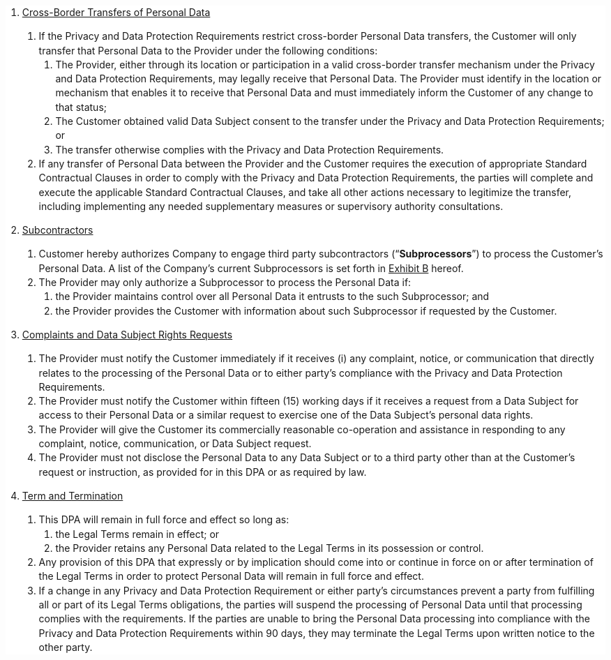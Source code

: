 1. <u>Cross-Border Transfers of Personal Data</u>

   1. If the Privacy and Data Protection Requirements restrict cross-border Personal Data transfers, the Customer will only transfer that Personal Data to the Provider under the following conditions:
      1. The Provider, either through its location or participation in a valid cross-border transfer mechanism under the Privacy and Data Protection Requirements, may legally receive that Personal Data. The Provider must identify in the location or mechanism that enables it to receive that Personal Data and must immediately inform the Customer of any change to that status;
      1. The Customer obtained valid Data Subject consent to the transfer under the Privacy and Data Protection Requirements; or
      1. The transfer otherwise complies with the Privacy and Data Protection Requirements.
   1. If any transfer of Personal Data between the Provider and the Customer requires the execution of appropriate Standard Contractual Clauses in order to comply with the Privacy and Data Protection Requirements, the parties will complete and execute the applicable Standard Contractual Clauses, and take all other actions necessary to legitimize the transfer, including implementing any needed supplementary measures or supervisory authority consultations.

1. <u>Subcontractors</u>

   1. Customer hereby authorizes Company to engage third party subcontractors (“**Subprocessors**”) to process the Customer’s Personal Data. A list of the Company’s current Subprocessors is set forth in <u>Exhibit B</u> hereof.
   1. The Provider may only authorize a Subprocessor to process the Personal Data if:
      1. the Provider maintains control over all Personal Data it entrusts to the such Subprocessor; and
      1. the Provider provides the Customer with information about such Subprocessor if requested by the Customer.

1. <u>Complaints and Data Subject Rights Requests</u>

   1. The Provider must notify the Customer immediately if it receives (i) any complaint, notice, or communication that directly relates to the processing of the Personal Data or to either party’s compliance with the Privacy and Data Protection Requirements.
   1. The Provider must notify the Customer within fifteen (15) working days if it receives a request from a Data Subject for access to their Personal Data or a similar request to exercise one of the Data Subject’s personal data rights.
   1. The Provider will give the Customer its commercially reasonable co-operation and assistance in responding to any complaint, notice, communication, or Data Subject request.
   1. The Provider must not disclose the Personal Data to any Data Subject or to a third party other than at the Customer’s request or instruction, as provided for in this DPA or as required by law.

1. <u>Term and Termination</u>

   1. This DPA will remain in full force and effect so long as:
      1. the Legal Terms remain in effect; or
      1. the Provider retains any Personal Data related to the Legal Terms in its possession or control.
   1. Any provision of this DPA that expressly or by implication should come into or continue in force on or after termination of the Legal Terms in order to protect Personal Data will remain in full force and effect.
   1. If a change in any Privacy and Data Protection Requirement or either party’s circumstances prevent a party from fulfilling all or part of its Legal Terms obligations, the parties will suspend the processing of Personal Data until that processing complies with the requirements. If the parties are unable to bring the Personal Data processing into compliance with the Privacy and Data Protection Requirements within 90 days, they may terminate the Legal Terms upon written notice to the other party.

